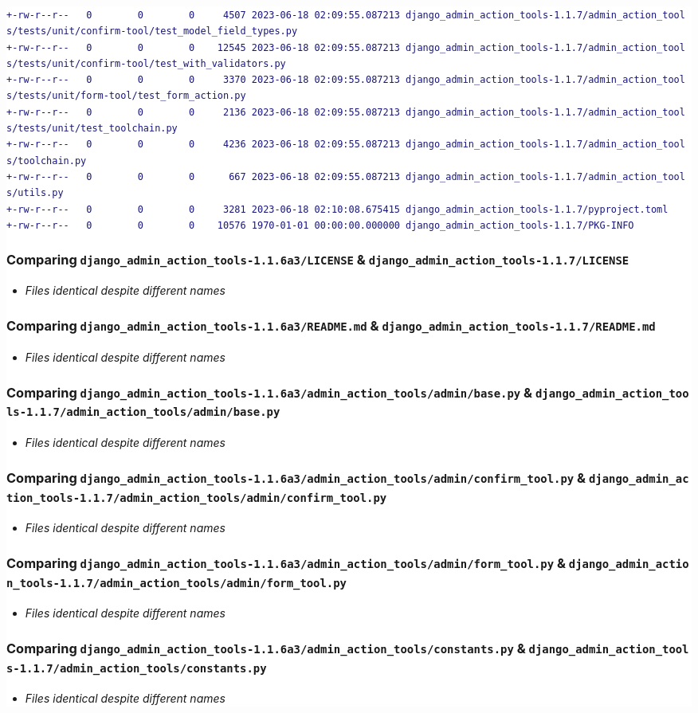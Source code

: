 ```diff
+-rw-r--r--   0        0        0     4507 2023-06-18 02:09:55.087213 django_admin_action_tools-1.1.7/admin_action_tools/tests/unit/confirm-tool/test_model_field_types.py
+-rw-r--r--   0        0        0    12545 2023-06-18 02:09:55.087213 django_admin_action_tools-1.1.7/admin_action_tools/tests/unit/confirm-tool/test_with_validators.py
+-rw-r--r--   0        0        0     3370 2023-06-18 02:09:55.087213 django_admin_action_tools-1.1.7/admin_action_tools/tests/unit/form-tool/test_form_action.py
+-rw-r--r--   0        0        0     2136 2023-06-18 02:09:55.087213 django_admin_action_tools-1.1.7/admin_action_tools/tests/unit/test_toolchain.py
+-rw-r--r--   0        0        0     4236 2023-06-18 02:09:55.087213 django_admin_action_tools-1.1.7/admin_action_tools/toolchain.py
+-rw-r--r--   0        0        0      667 2023-06-18 02:09:55.087213 django_admin_action_tools-1.1.7/admin_action_tools/utils.py
+-rw-r--r--   0        0        0     3281 2023-06-18 02:10:08.675415 django_admin_action_tools-1.1.7/pyproject.toml
+-rw-r--r--   0        0        0    10576 1970-01-01 00:00:00.000000 django_admin_action_tools-1.1.7/PKG-INFO
```

### Comparing `django_admin_action_tools-1.1.6a3/LICENSE` & `django_admin_action_tools-1.1.7/LICENSE`

 * *Files identical despite different names*

### Comparing `django_admin_action_tools-1.1.6a3/README.md` & `django_admin_action_tools-1.1.7/README.md`

 * *Files identical despite different names*

### Comparing `django_admin_action_tools-1.1.6a3/admin_action_tools/admin/base.py` & `django_admin_action_tools-1.1.7/admin_action_tools/admin/base.py`

 * *Files identical despite different names*

### Comparing `django_admin_action_tools-1.1.6a3/admin_action_tools/admin/confirm_tool.py` & `django_admin_action_tools-1.1.7/admin_action_tools/admin/confirm_tool.py`

 * *Files identical despite different names*

### Comparing `django_admin_action_tools-1.1.6a3/admin_action_tools/admin/form_tool.py` & `django_admin_action_tools-1.1.7/admin_action_tools/admin/form_tool.py`

 * *Files identical despite different names*

### Comparing `django_admin_action_tools-1.1.6a3/admin_action_tools/constants.py` & `django_admin_action_tools-1.1.7/admin_action_tools/constants.py`

 * *Files identical despite different names*
